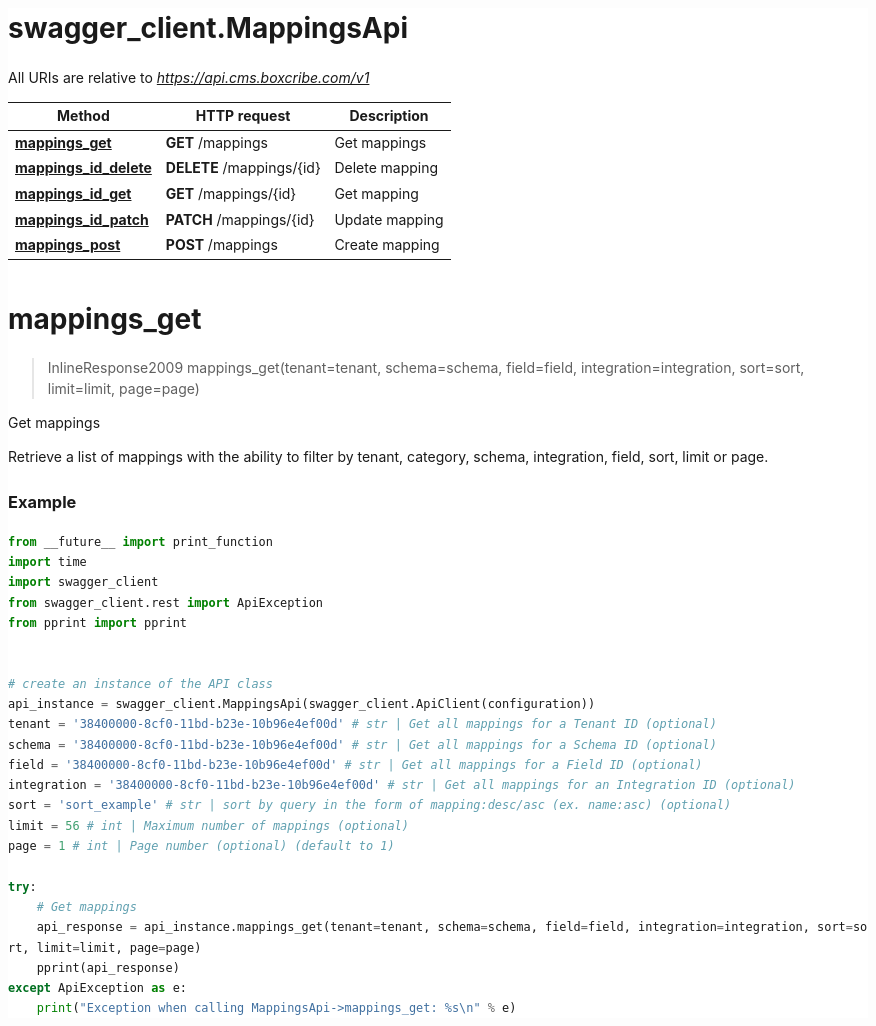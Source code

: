 # swagger_client.MappingsApi

All URIs are relative to *https://api.cms.boxcribe.com/v1*

Method | HTTP request | Description
------------- | ------------- | -------------
[**mappings_get**](MappingsApi.md#mappings_get) | **GET** /mappings | Get mappings
[**mappings_id_delete**](MappingsApi.md#mappings_id_delete) | **DELETE** /mappings/{id} | Delete mapping
[**mappings_id_get**](MappingsApi.md#mappings_id_get) | **GET** /mappings/{id} | Get mapping
[**mappings_id_patch**](MappingsApi.md#mappings_id_patch) | **PATCH** /mappings/{id} | Update mapping
[**mappings_post**](MappingsApi.md#mappings_post) | **POST** /mappings | Create mapping

# **mappings_get**
> InlineResponse2009 mappings_get(tenant=tenant, schema=schema, field=field, integration=integration, sort=sort, limit=limit, page=page)

Get mappings

Retrieve a list of mappings with the ability to filter by tenant, category, schema, integration, field, sort, limit or page.

### Example
```python
from __future__ import print_function
import time
import swagger_client
from swagger_client.rest import ApiException
from pprint import pprint


# create an instance of the API class
api_instance = swagger_client.MappingsApi(swagger_client.ApiClient(configuration))
tenant = '38400000-8cf0-11bd-b23e-10b96e4ef00d' # str | Get all mappings for a Tenant ID (optional)
schema = '38400000-8cf0-11bd-b23e-10b96e4ef00d' # str | Get all mappings for a Schema ID (optional)
field = '38400000-8cf0-11bd-b23e-10b96e4ef00d' # str | Get all mappings for a Field ID (optional)
integration = '38400000-8cf0-11bd-b23e-10b96e4ef00d' # str | Get all mappings for an Integration ID (optional)
sort = 'sort_example' # str | sort by query in the form of mapping:desc/asc (ex. name:asc) (optional)
limit = 56 # int | Maximum number of mappings (optional)
page = 1 # int | Page number (optional) (default to 1)

try:
    # Get mappings
    api_response = api_instance.mappings_get(tenant=tenant, schema=schema, field=field, integration=integration, sort=sort, limit=limit, page=page)
    pprint(api_response)
except ApiException as e:
    print("Exception when calling MappingsApi->mappings_get: %s\n" % e)
```

